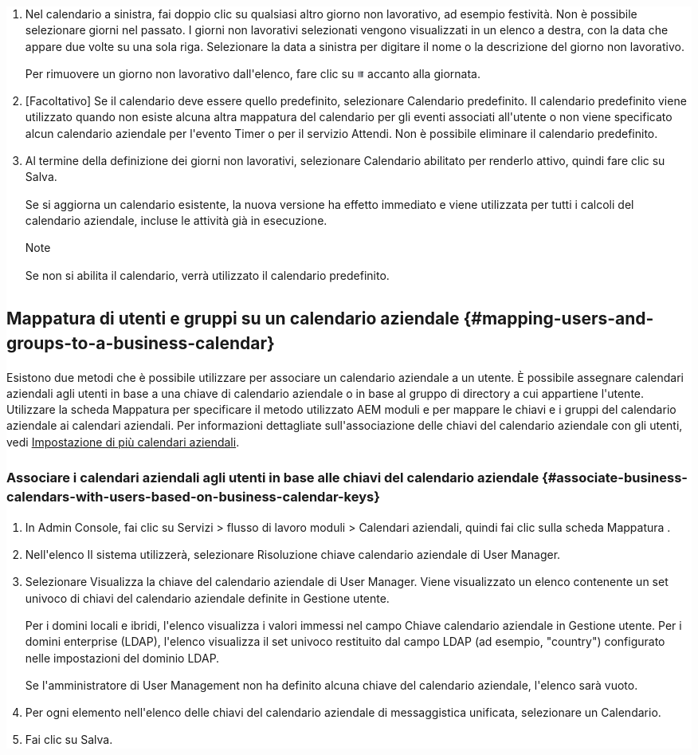 1. Nel calendario a sinistra, fai doppio clic su qualsiasi altro giorno non lavorativo, ad esempio festività. Non è possibile selezionare giorni nel passato. I giorni non lavorativi selezionati vengono visualizzati in un elenco a destra, con la data che appare due volte su una sola riga. Selezionare la data a sinistra per digitare il nome o la descrizione del giorno non lavorativo.

   Per rimuovere un giorno non lavorativo dall&#39;elenco, fare clic su ![bus_cal_spazzatura](assets/bus_cal_trash.png) accanto alla giornata.

1. [Facoltativo] Se il calendario deve essere quello predefinito, selezionare Calendario predefinito. Il calendario predefinito viene utilizzato quando non esiste alcuna altra mappatura del calendario per gli eventi associati all&#39;utente o non viene specificato alcun calendario aziendale per l&#39;evento Timer o per il servizio Attendi. Non è possibile eliminare il calendario predefinito.
1. Al termine della definizione dei giorni non lavorativi, selezionare Calendario abilitato per renderlo attivo, quindi fare clic su Salva.

   Se si aggiorna un calendario esistente, la nuova versione ha effetto immediato e viene utilizzata per tutti i calcoli del calendario aziendale, incluse le attività già in esecuzione.

   >[!NOTE]
   >
   >Se non si abilita il calendario, verrà utilizzato il calendario predefinito.

## Mappatura di utenti e gruppi su un calendario aziendale {#mapping-users-and-groups-to-a-business-calendar}

Esistono due metodi che è possibile utilizzare per associare un calendario aziendale a un utente. È possibile assegnare calendari aziendali agli utenti in base a una chiave di calendario aziendale o in base al gruppo di directory a cui appartiene l&#39;utente. Utilizzare la scheda Mappatura per specificare il metodo utilizzato AEM moduli e per mappare le chiavi e i gruppi del calendario aziendale ai calendari aziendali. Per informazioni dettagliate sull&#39;associazione delle chiavi del calendario aziendale con gli utenti, vedi [Impostazione di più calendari aziendali](configuring-business-calendars.md#setting-up-multiple-business-calendars).

### Associare i calendari aziendali agli utenti in base alle chiavi del calendario aziendale {#associate-business-calendars-with-users-based-on-business-calendar-keys}

1. In Admin Console, fai clic su Servizi > flusso di lavoro moduli > Calendari aziendali, quindi fai clic sulla scheda Mappatura .
1. Nell&#39;elenco Il sistema utilizzerà, selezionare Risoluzione chiave calendario aziendale di User Manager.
1. Selezionare Visualizza la chiave del calendario aziendale di User Manager. Viene visualizzato un elenco contenente un set univoco di chiavi del calendario aziendale definite in Gestione utente.

   Per i domini locali e ibridi, l&#39;elenco visualizza i valori immessi nel campo Chiave calendario aziendale in Gestione utente. Per i domini enterprise (LDAP), l&#39;elenco visualizza il set univoco restituito dal campo LDAP (ad esempio, &quot;country&quot;) configurato nelle impostazioni del dominio LDAP.

   Se l&#39;amministratore di User Management non ha definito alcuna chiave del calendario aziendale, l&#39;elenco sarà vuoto.

1. Per ogni elemento nell&#39;elenco delle chiavi del calendario aziendale di messaggistica unificata, selezionare un Calendario.
1. Fai clic su Salva.
